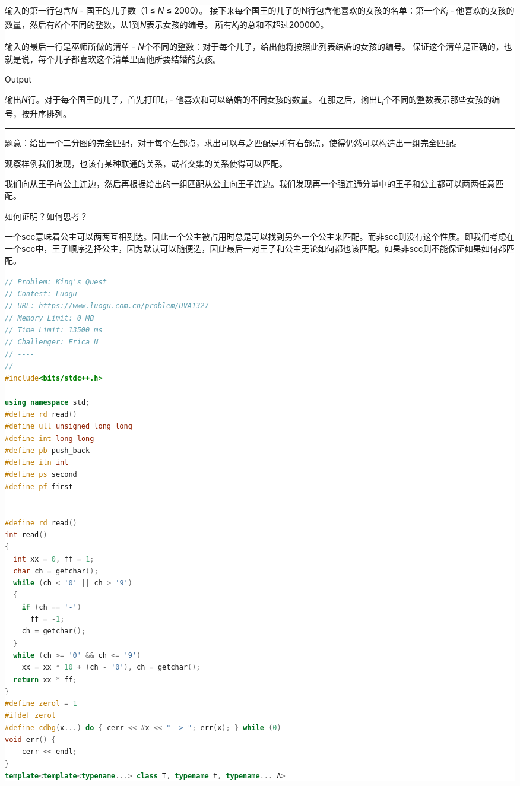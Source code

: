 输入的第一行包含$N$  - 国王的儿子数（$1$ $\le$ $N$ $\le$ $2000$）。 接下来每个国王的儿子的N行包含他喜欢的女孩的名单：第一个$K_i$  - 他喜欢的女孩的数量，然后有$K_i$个不同的整数，从$1$到$N$表示女孩的编号。 所有$K_i$的总和不超过$200000$。

输入的最后一行是巫师所做的清单 -  $N$个不同的整数：对于每个儿子，给出他将按照此列表结婚的女孩的编号。 保证这个清单是正确的，也就是说，每个儿子都喜欢这个清单里面他所要结婚的女孩。

Output

输出$N$行。对于每个国王的儿子，首先打印$L_i$ - 他喜欢和可以结婚的不同女孩的数量。 在那之后，输出$L_i$个不同的整数表示那些女孩的编号，按升序排列。

---

题意：给出一个二分图的完全匹配，对于每个左部点，求出可以与之匹配是所有右部点，使得仍然可以构造出一组完全匹配。



观察样例我们发现，也该有某种联通的关系，或者交集的关系使得可以匹配。

我们向从王子向公主连边，然后再根据给出的一组匹配从公主向王子连边。我们发现再一个强连通分量中的王子和公主都可以两两任意匹配。



如何证明？如何思考？

一个scc意味着公主可以两两互相到达。因此一个公主被占用时总是可以找到另外一个公主来匹配。而非scc则没有这个性质。即我们考虑在一个scc中，王子顺序选择公主，因为默认可以随便选，因此最后一对王子和公主无论如何都也该匹配。如果非scc则不能保证如果如何都匹配。



```C++
// Problem: King's Quest
// Contest: Luogu
// URL: https://www.luogu.com.cn/problem/UVA1327
// Memory Limit: 0 MB
// Time Limit: 13500 ms
// Challenger: Erica N
// ----
// 
#include<bits/stdc++.h>

using namespace std;
#define rd read()
#define ull unsigned long long
#define int long long 
#define pb push_back
#define itn int
#define ps second 
#define pf first


#define rd read()
int read()
{
  int xx = 0, ff = 1;
  char ch = getchar();
  while (ch < '0' || ch > '9')
  {
    if (ch == '-')
      ff = -1;
    ch = getchar();
  }
  while (ch >= '0' && ch <= '9')
    xx = xx * 10 + (ch - '0'), ch = getchar();
  return xx * ff;
}
#define zerol = 1
#ifdef zerol
#define cdbg(x...) do { cerr << #x << " -> "; err(x); } while (0)
void err() {
	cerr << endl;
}
template<template<typename...> class T, typename t, typename... A>
```